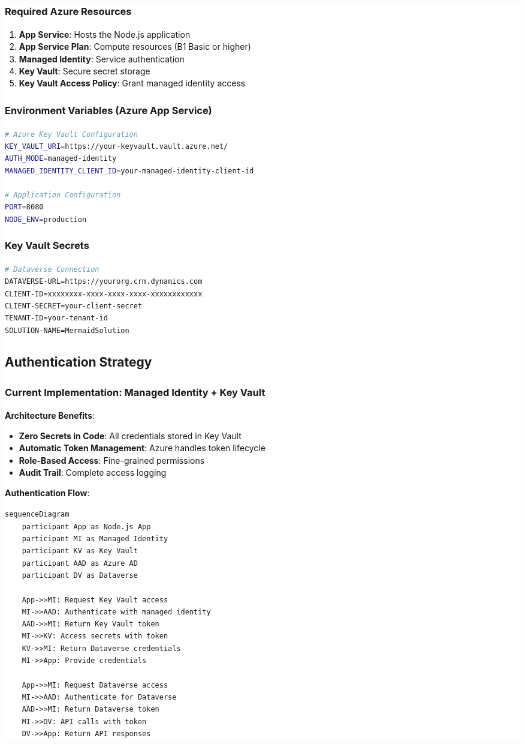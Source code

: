### Required Azure Resources

1. **App Service**: Hosts the Node.js application
2. **App Service Plan**: Compute resources (B1 Basic or higher)
3. **Managed Identity**: Service authentication
4. **Key Vault**: Secure secret storage
5. **Key Vault Access Policy**: Grant managed identity access

### Environment Variables (Azure App Service)

```bash
# Azure Key Vault Configuration
KEY_VAULT_URI=https://your-keyvault.vault.azure.net/
AUTH_MODE=managed-identity
MANAGED_IDENTITY_CLIENT_ID=your-managed-identity-client-id

# Application Configuration
PORT=8080
NODE_ENV=production
```

### Key Vault Secrets

```bash
# Dataverse Connection
DATAVERSE-URL=https://yourorg.crm.dynamics.com
CLIENT-ID=xxxxxxxx-xxxx-xxxx-xxxx-xxxxxxxxxxxx
CLIENT-SECRET=your-client-secret
TENANT-ID=your-tenant-id
SOLUTION-NAME=MermaidSolution
```

## Authentication Strategy

### Current Implementation: Managed Identity + Key Vault

**Architecture Benefits**:
- **Zero Secrets in Code**: All credentials stored in Key Vault
- **Automatic Token Management**: Azure handles token lifecycle
- **Role-Based Access**: Fine-grained permissions
- **Audit Trail**: Complete access logging

**Authentication Flow**:
```mermaid
sequenceDiagram
    participant App as Node.js App
    participant MI as Managed Identity
    participant KV as Key Vault
    participant AAD as Azure AD
    participant DV as Dataverse

    App->>MI: Request Key Vault access
    MI->>AAD: Authenticate with managed identity
    AAD->>MI: Return Key Vault token
    MI->>KV: Access secrets with token
    KV->>MI: Return Dataverse credentials
    MI->>App: Provide credentials
    
    App->>MI: Request Dataverse access
    MI->>AAD: Authenticate for Dataverse
    AAD->>MI: Return Dataverse token
    MI->>DV: API calls with token
    DV->>App: Return API responses
```
